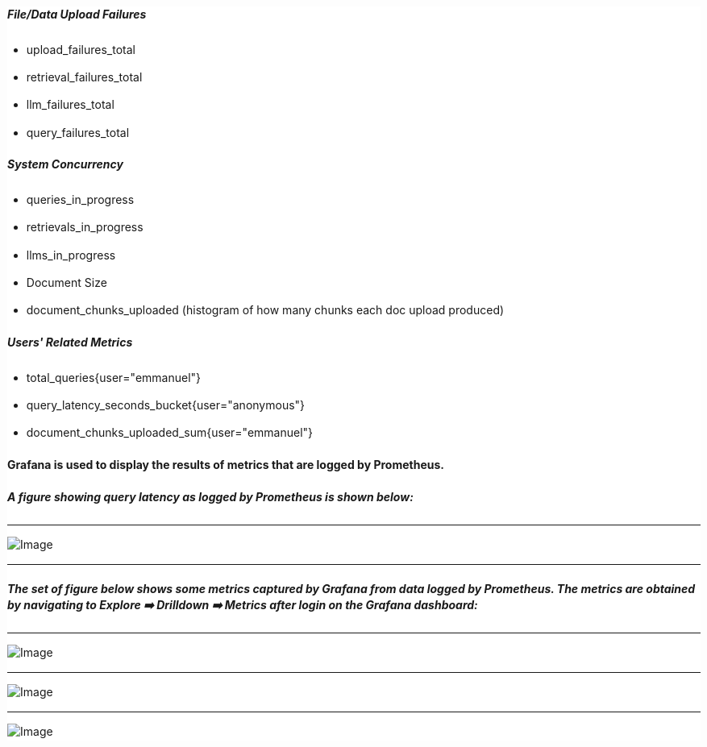   ##### File/Data Upload Failures

*  upload_failures_total

*  retrieval_failures_total

*  llm_failures_total

*  query_failures_total

##### System Concurrency

* queries_in_progress

*  retrievals_in_progress

*  llms_in_progress

*  Document Size

*  document_chunks_uploaded (histogram of how many chunks each doc upload produced)

  ##### Users' Related Metrics

* total_queries{user="emmanuel"}

* query_latency_seconds_bucket{user="anonymous"}

* document_chunks_uploaded_sum{user="emmanuel"}

#### Grafana is used to display the results of metrics that are logged by Prometheus.

##### A figure showing query latency as logged by Prometheus is shown below:

---

<img width="1366" height="768" alt="Image" src="https://github.com/user-attachments/assets/82aa4013-b745-4f74-bd4f-4acb51eda658" />

---

##### The set of figure below shows some metrics captured  by Grafana from data logged by Prometheus. The metrics are obtained by navigating to Explore :arrow_right: Drilldown :arrow_right: Metrics after login on the Grafana dashboard: 

---

<img width="1366" height="768" alt="Image" src="https://github.com/user-attachments/assets/ef74a3ef-b27d-416c-9561-9141d3581e06" />

---

<img width="1366" height="768" alt="Image" src="https://github.com/user-attachments/assets/c2aacc30-d91e-4c5f-87b1-0c6ac100706f" />

---

<img width="1366" height="768" alt="Image" src="https://github.com/user-attachments/assets/499d1334-8d99-4e9a-a1af-46bca80508c9" />
